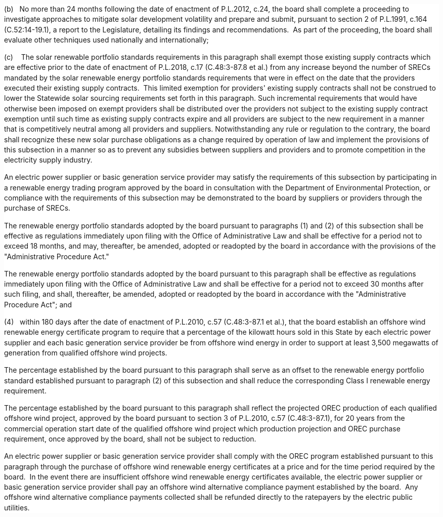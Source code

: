 (b)   No more than 24 months following the date of enactment of P.L.2012, c.24, the board shall complete a proceeding to investigate approaches to mitigate solar development volatility and prepare and submit, pursuant to section 2 of P.L.1991, c.164 (C.52:14-19.1), a report to the Legislature, detailing its findings and recommendations.   As part of the proceeding, the board shall evaluate other techniques used nationally and internationally;  

(c)     The solar renewable portfolio standards requirements in this paragraph shall exempt those existing supply contracts which are effective prior to the date of enactment of P.L.2018, c.17 (C.48:3-87.8 et al.) from any increase beyond the number of SRECs mandated by the solar renewable energy portfolio standards requirements that were in effect on the date that the providers executed their existing supply contracts.  This limited exemption for providers' existing supply contracts shall not be construed to lower the Statewide solar sourcing requirements set forth in this paragraph. Such incremental requirements that would have otherwise been imposed on exempt providers shall be distributed over the providers not subject to the existing supply contract exemption until such time as existing supply contracts expire and all providers are subject to the new requirement in a manner that is competitively neutral among all providers and suppliers. Notwithstanding any rule or regulation to the contrary, the board shall recognize these new solar purchase obligations as a change required by operation of law and implement the provisions of this subsection in a manner so as to prevent any subsidies between suppliers and providers and to promote competition in the electricity supply industry.  

An electric power supplier or basic generation service provider may satisfy the requirements of this subsection by participating in a renewable energy trading program approved by the board in consultation with the Department of Environmental Protection, or compliance with the requirements of this subsection may be demonstrated to the board by suppliers or providers through the purchase of SRECs.  

The renewable energy portfolio standards adopted by the board pursuant to paragraphs (1) and (2) of this subsection shall be effective as regulations immediately upon filing with the Office of Administrative Law and shall be effective for a period not to exceed 18 months, and may, thereafter, be amended, adopted or readopted by the board in accordance with the provisions of the "Administrative Procedure Act."  

The renewable energy portfolio standards adopted by the board pursuant to this paragraph shall be effective as regulations immediately upon filing with the Office of Administrative Law and shall be effective for a period not to exceed 30 months after such filing, and shall, thereafter, be amended, adopted or readopted by the board in accordance with the "Administrative Procedure Act"; and  

(4)   within 180 days after the date of enactment of P.L.2010, c.57 (C.48:3-87.1 et al.), that the board establish an offshore wind renewable energy certificate program to require that a percentage of the kilowatt hours sold in this State by each electric power supplier and each basic generation service provider be from offshore wind energy in order to support at least 3,500 megawatts of generation from qualified offshore wind projects.  

The percentage established by the board pursuant to this paragraph shall serve as an offset to the renewable energy portfolio standard established pursuant to paragraph (2) of this subsection and shall reduce the corresponding Class I renewable energy requirement.  

The percentage established by the board pursuant to this paragraph shall reflect the projected OREC production of each qualified offshore wind project, approved by the board pursuant to section 3 of P.L.2010, c.57 (C.48:3-87.1), for 20 years from the commercial operation start date of the qualified offshore wind project which production projection and OREC purchase requirement, once approved by the board, shall not be subject to reduction.  

An electric power supplier or basic generation service provider shall comply with the OREC program established pursuant to this paragraph through the purchase of offshore wind renewable energy certificates at a price and for the time period required by the board.   In the event there are insufficient offshore wind renewable energy certificates available, the electric power supplier or basic generation service provider shall pay an offshore wind alternative compliance payment established by the board.   Any offshore wind alternative compliance payments collected shall be refunded directly to the ratepayers by the electric public utilities.  
